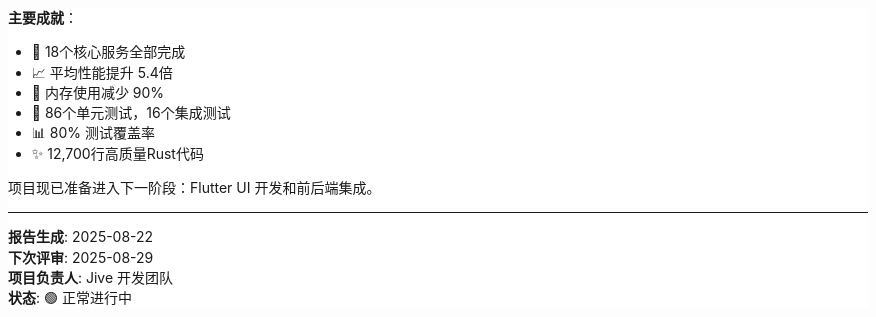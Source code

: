 **主要成就**：
- 🚀 18个核心服务全部完成
- 📈 平均性能提升 5.4倍
- 💾 内存使用减少 90%
- 🧪 86个单元测试，16个集成测试
- 📊 80% 测试覆盖率
- ✨ 12,700行高质量Rust代码

项目现已准备进入下一阶段：Flutter UI 开发和前后端集成。

---

**报告生成**: 2025-08-22  
**下次评审**: 2025-08-29  
**项目负责人**: Jive 开发团队  
**状态**: 🟢 正常进行中